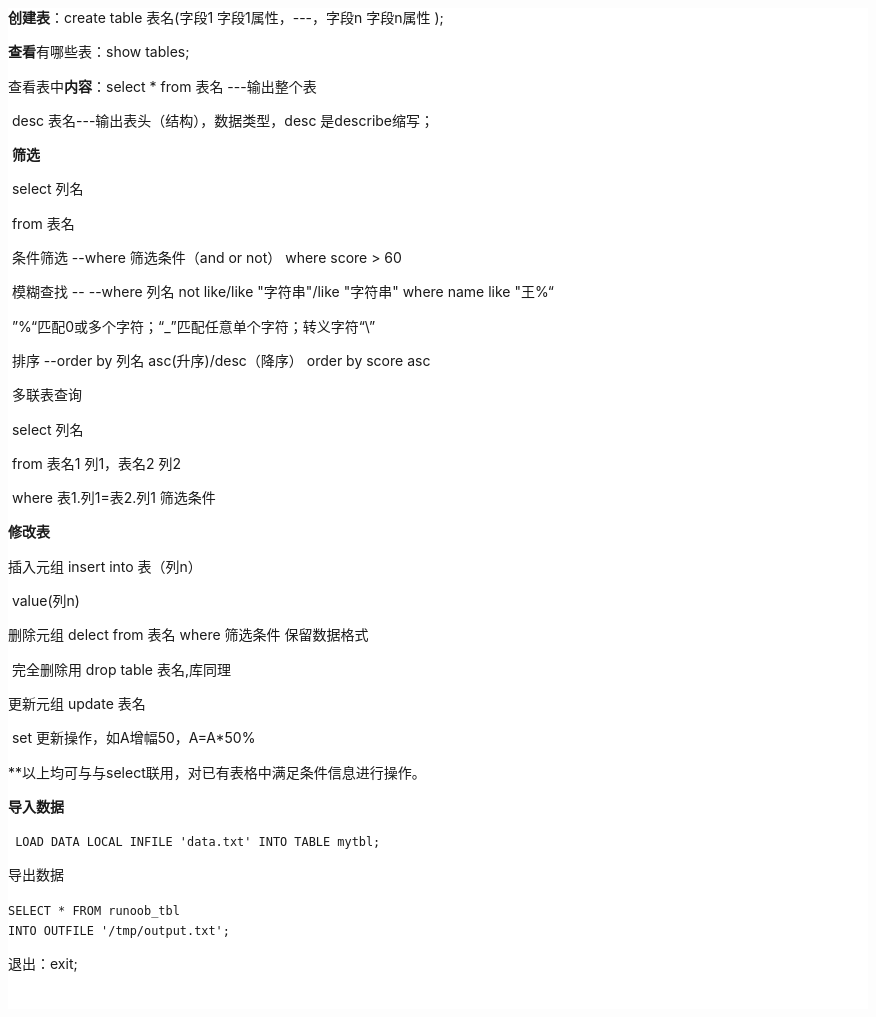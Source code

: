 **创建表**：create table 表名(字段1  字段1属性，---，字段n  字段n属性 );

**查看**有哪些表：show tables;

查看表中**内容**：select * from 表名   ---输出整个表

​                            desc 表名---输出表头（结构），数据类型，desc 是describe缩写；

​                            **筛选**

​                          	  select 列名

​                        	    from 表名

​	                        条件筛选 --where 筛选条件（and  or not）                                         where score > 60

​                            模糊查找 --  --where 列名 not like/like "字符串"/like "字符串"             where name like "王%“                

​                                               ”%“匹配0或多个字符；“_”匹配任意单个字符；转义字符“\”

​	                        排序 --order by 列名 asc(升序)/desc（降序）                                       order by  score asc

​                               多联表查询

​                          	  select 列名

​                        	    from 表名1 列1，表名2 列2

​                                where 表1.列1=表2.列1 筛选条件

**修改表**

插入元组            insert into  表（列n）

​                           value(列n)

删除元组          delect from 表名 where 筛选条件          保留数据格式

​                         完全删除用   drop table 表名,库同理

更新元组          update 表名 

​                          set 更新操作，如A增幅50，A=A*50%

**以上均可与与select联用，对已有表格中满足条件信息进行操作。



**导入数据**

```mysql
 LOAD DATA LOCAL INFILE 'data.txt' INTO TABLE mytbl;
```

导出数据

```mysql
SELECT * FROM runoob_tbl 
INTO OUTFILE '/tmp/output.txt';
```

退出：exit;



​				











